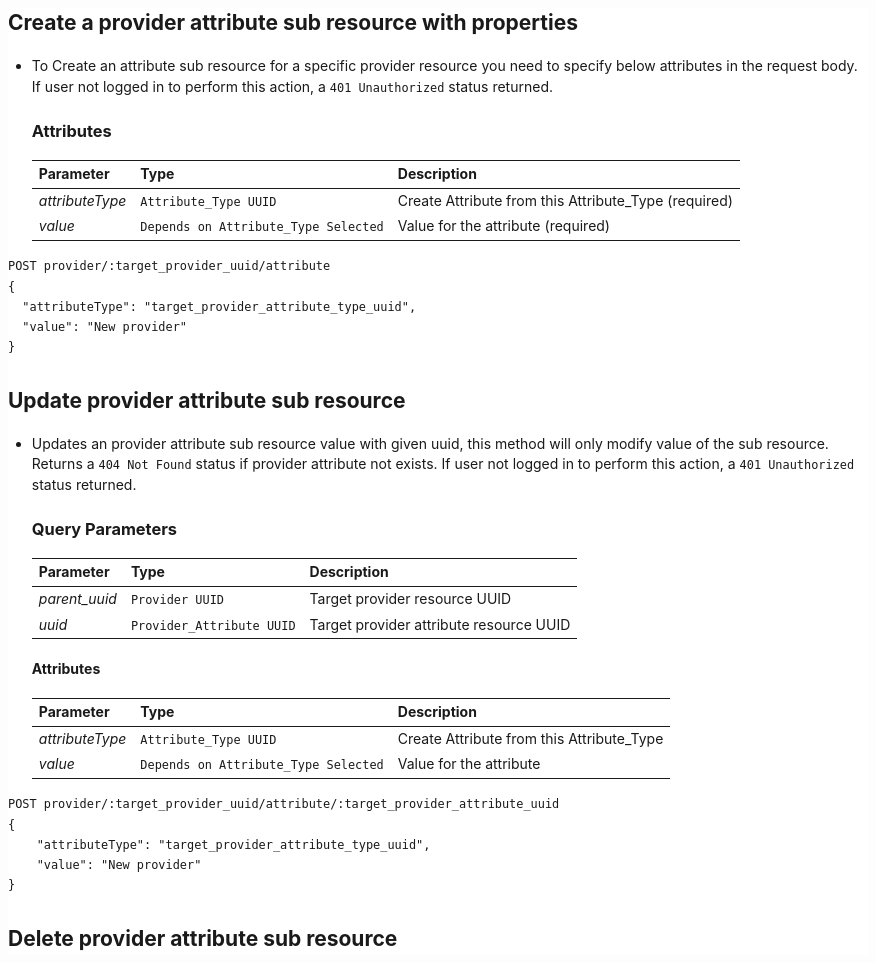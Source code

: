 ## Create a provider attribute sub resource with properties

* To Create an attribute sub resource for a specific provider resource you need to specify below attributes in the request body.
If user not logged in to perform this action, a `401 Unauthorized` status returned.

    ### Attributes

    Parameter | Type | Description
    --- | --- | ---
    *attributeType* | `Attribute_Type UUID` | Create Attribute from this Attribute_Type (required)
    *value* | `Depends on Attribute_Type Selected` | Value for the attribute (required)

```console
POST provider/:target_provider_uuid/attribute 
{
  "attributeType": "target_provider_attribute_type_uuid",
  "value": "New provider"
}
```
## Update provider attribute sub resource

* Updates an provider attribute sub resource value with given uuid, this method will only modify value of the sub resource. Returns 
a `404 Not Found` status if provider attribute not exists. If user not logged in to perform this action, a `401 Unauthorized` status
returned.

    ### Query Parameters

    Parameter | Type | Description
    --- | --- | ---
    *parent_uuid* | `Provider UUID` | Target provider resource UUID
    *uuid* | `Provider_Attribute UUID` | Target provider attribute resource UUID

    #### Attributes

    Parameter | Type | Description
    --- | --- | ---
    *attributeType* | `Attribute_Type UUID` | Create Attribute from this Attribute_Type
    *value* | `Depends on Attribute_Type Selected` | Value for the attribute

```console
POST provider/:target_provider_uuid/attribute/:target_provider_attribute_uuid
{
    "attributeType": "target_provider_attribute_type_uuid",
    "value": "New provider"
}
```

## Delete provider attribute sub resource
